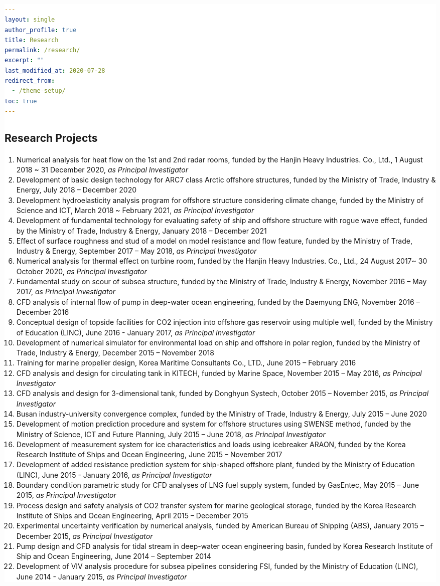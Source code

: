 ```yaml
---
layout: single
author_profile: true
title: Research
permalink: /research/
excerpt: ""
last_modified_at: 2020-07-28
redirect_from:
  - /theme-setup/
toc: true
---
```


## Research Projects

1. Numerical analysis for heat flow on the 1st and 2nd radar rooms, funded by the Hanjin Heavy Industries. Co., Ltd., 1 August 2018 ~ 31 December 2020, *as Principal Investigator* 
2. Development of basic design technology for ARC7 class Arctic offshore structures, funded by the Ministry of Trade, Industry & Energy, July 2018 – December 2020
3. Development hydroelasticity analysis program for offshore structure considering climate change, funded by the Ministry of Science and ICT, March 2018 ~ February 2021, *as Principal Investigator* 
4. Development of fundamental technology for evaluating safety of ship and offshore structure with rogue wave effect, funded by the Ministry of Trade, Industry & Energy, January 2018 – December 2021
5. Effect of surface roughness and stud of a model on model resistance and flow feature, funded by the Ministry of Trade, Industry & Energy, September 2017 – May 2018, *as Principal Investigator* 
6. Numerical analysis for thermal effect on turbine room, funded by the Hanjin Heavy Industries. Co., Ltd., 24 August 2017~ 30 October 2020, *as Principal Investigator* 
7. Fundamental study on scour of subsea structure, funded by the Ministry of Trade, Industry & Energy, November 2016 – May 2017, *as Principal Investigator* 
8. CFD analysis of internal flow of pump in deep-water ocean engineering, funded by the Daemyung ENG, November 2016 – December 2016
9. Conceptual design of topside facilities for CO2 injection into offshore gas reservoir using multiple well, funded by the Ministry of Education (LINC), June 2016 - January 2017, *as Principal Investigator* 
10. Development of numerical simulator for environmental load on ship and offshore in polar region, funded by the Ministry of Trade, Industry & Energy, December 2015 – November 2018
11. Training for marine propeller design, Korea Maritime Consultants Co., LTD., June 2015 – February 2016
12. CFD analysis and design for circulating tank in KITECH, funded by Marine Space, November 2015 – May 2016, *as Principal Investigator* 
13. CFD analysis and design for 3-dimensional tank, funded by Donghyun Systech, October 2015 – November 2015, *as Principal Investigator* 
14. Busan industry-university convergence complex, funded by the Ministry of Trade, Industry & Energy, July 2015 – June 2020
15. Development of motion prediction procedure and system for offshore structures using SWENSE method, funded by the Ministry of Science, ICT and Future Planning, July 2015 – June 2018, *as Principal Investigator* 
16. Development of measurement system for ice characteristics and loads using icebreaker ARAON, funded by the Korea Research Institute of Ships and Ocean Engineering, June 2015 – November 2017
17. Development of added resistance prediction system for ship-shaped offshore plant, funded by the Ministry of Education (LINC), June 2015 - January 2016, *as Principal Investigator* 
18. Boundary condition parametric study for CFD analyses of LNG fuel supply system, funded by GasEntec, May 2015 – June 2015, *as Principal Investigator* 
19. Process design and safety analysis of CO2 transfer system for marine geological storage, funded by the Korea Research Institute of Ships and Ocean Engineering, April 2015 – December 2015
20. Experimental uncertainty verification by numerical analysis, funded by American Bureau of Shipping (ABS), January 2015 – December 2015, *as Principal Investigator* 
21. Pump design and CFD analysis for tidal stream in deep-water ocean engineering basin, funded by Korea Research Institute of Ship and Ocean Engineering, June 2014 – September 2014
22. Development of VIV analysis procedure for subsea pipelines considering FSI, funded by the Ministry of Education (LINC), June 2014 - January 2015, *as Principal Investigator* 
